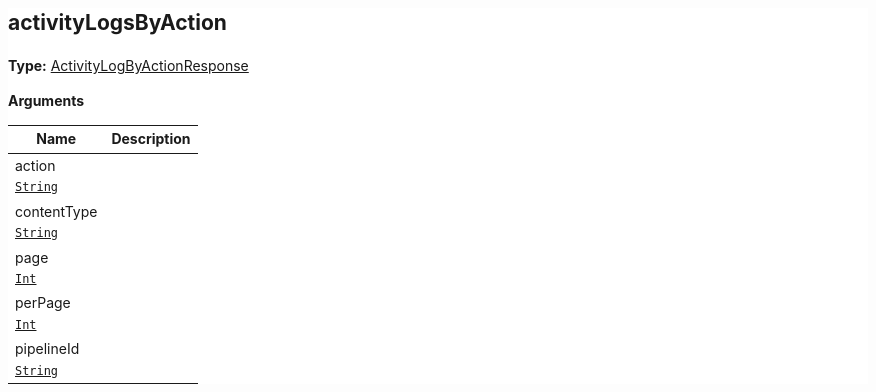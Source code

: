 ## activityLogsByAction

**Type:** [ActivityLogByActionResponse](/docs/api/objects#activitylogbyactionresponse)



<p style={{ marginBottom: "0.4em" }}><strong>Arguments</strong></p>

<table>
<thead><tr><th>Name</th><th>Description</th></tr></thead>
<tbody>
<tr>
<td>
action<br />
<a href="/docs/api/scalars#string"><code>String</code></a>
</td>
<td>

</td>
</tr>
<tr>
<td>
contentType<br />
<a href="/docs/api/scalars#string"><code>String</code></a>
</td>
<td>

</td>
</tr>
<tr>
<td>
page<br />
<a href="/docs/api/scalars#int"><code>Int</code></a>
</td>
<td>

</td>
</tr>
<tr>
<td>
perPage<br />
<a href="/docs/api/scalars#int"><code>Int</code></a>
</td>
<td>

</td>
</tr>
<tr>
<td>
pipelineId<br />
<a href="/docs/api/scalars#string"><code>String</code></a>
</td>
<td>
